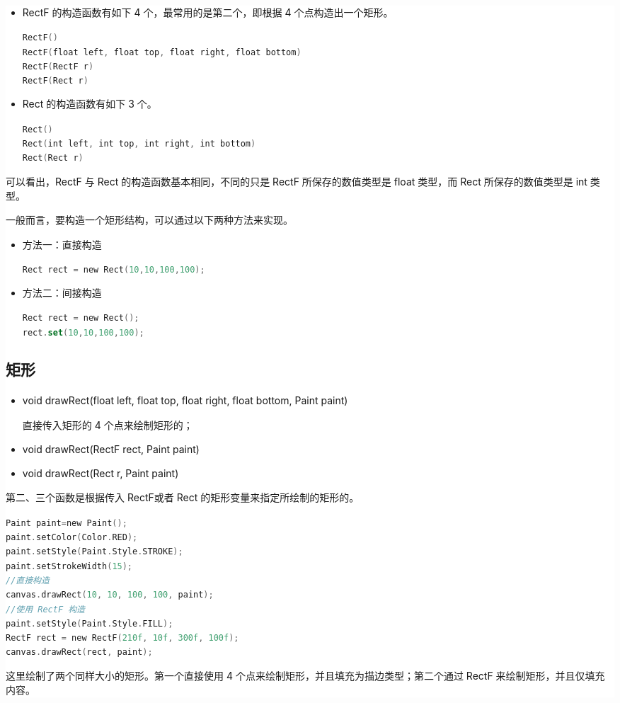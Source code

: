 - RectF 的构造函数有如下 4 个，最常用的是第二个，即根据 4 个点构造出一个矩形。

  ```kotlin
  RectF() 
  RectF(float left, float top, float right, float bottom) 
  RectF(RectF r) 
  RectF(Rect r) 
  ```

- Rect 的构造函数有如下 3 个。

  ```kotlin
  Rect() 
  Rect(int left, int top, int right, int bottom) 
  Rect(Rect r) 
  ```

可以看出，RectF 与 Rect 的构造函数基本相同，不同的只是 RectF 所保存的数值类型是 float 类型，而 Rect 所保存的数值类型是 int 类型。

一般而言，要构造一个矩形结构，可以通过以下两种方法来实现。

- 方法一：直接构造

  ```kotlin
  Rect rect = new Rect(10,10,100,100); 
  ```

- 方法二：间接构造

  ```kotlin
  Rect rect = new Rect(); 
  rect.set(10,10,100,100); 
  ```

## 矩形

- void drawRect(float left, float top, float right, float bottom, Paint paint) 

  直接传入矩形的 4 个点来绘制矩形的；

- void drawRect(RectF rect, Paint paint) 

- void drawRect(Rect r, Paint paint) 

第二、三个函数是根据传入 RectF或者 Rect 的矩形变量来指定所绘制的矩形的。

```kotlin
Paint paint=new Paint(); 
paint.setColor(Color.RED); 
paint.setStyle(Paint.Style.STROKE); 
paint.setStrokeWidth(15); 
//直接构造
canvas.drawRect(10, 10, 100, 100, paint); 
//使用 RectF 构造
paint.setStyle(Paint.Style.FILL); 
RectF rect = new RectF(210f, 10f, 300f, 100f); 
canvas.drawRect(rect, paint);
```

这里绘制了两个同样大小的矩形。第一个直接使用 4 个点来绘制矩形，并且填充为描边类型；第二个通过 RectF 来绘制矩形，并且仅填充内容。
